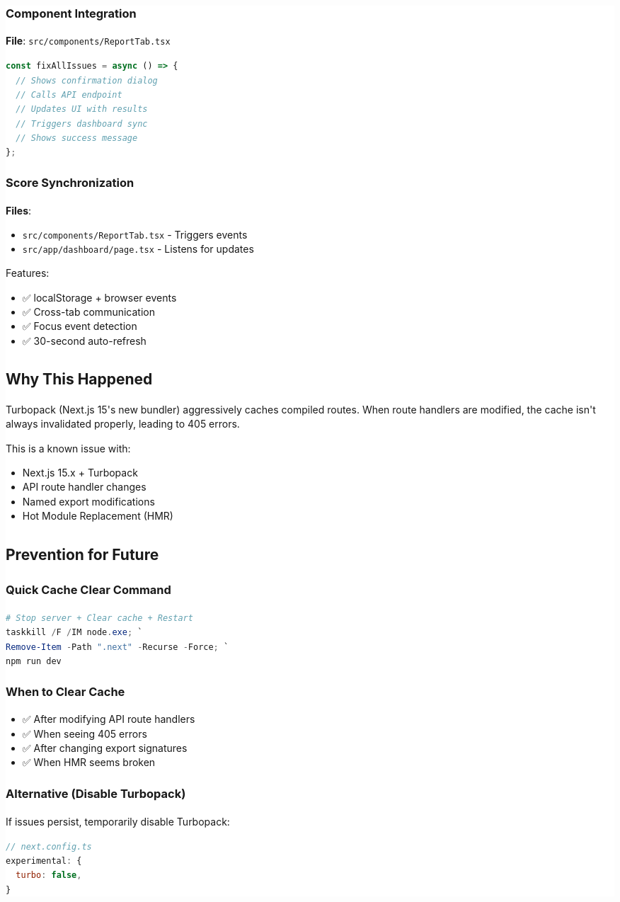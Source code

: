 ### Component Integration
**File**: `src/components/ReportTab.tsx`
```typescript
const fixAllIssues = async () => {
  // Shows confirmation dialog
  // Calls API endpoint
  // Updates UI with results
  // Triggers dashboard sync
  // Shows success message
};
```

### Score Synchronization
**Files**: 
- `src/components/ReportTab.tsx` - Triggers events
- `src/app/dashboard/page.tsx` - Listens for updates

Features:
- ✅ localStorage + browser events
- ✅ Cross-tab communication
- ✅ Focus event detection
- ✅ 30-second auto-refresh

## Why This Happened

Turbopack (Next.js 15's new bundler) aggressively caches compiled routes. When route handlers are modified, the cache isn't always invalidated properly, leading to 405 errors.

This is a known issue with:
- Next.js 15.x + Turbopack
- API route handler changes
- Named export modifications
- Hot Module Replacement (HMR)

## Prevention for Future

### Quick Cache Clear Command
```powershell
# Stop server + Clear cache + Restart
taskkill /F /IM node.exe; `
Remove-Item -Path ".next" -Recurse -Force; `
npm run dev
```

### When to Clear Cache
- ✅ After modifying API route handlers
- ✅ When seeing 405 errors
- ✅ After changing export signatures
- ✅ When HMR seems broken

### Alternative (Disable Turbopack)
If issues persist, temporarily disable Turbopack:
```javascript
// next.config.ts
experimental: {
  turbo: false,
}
```
